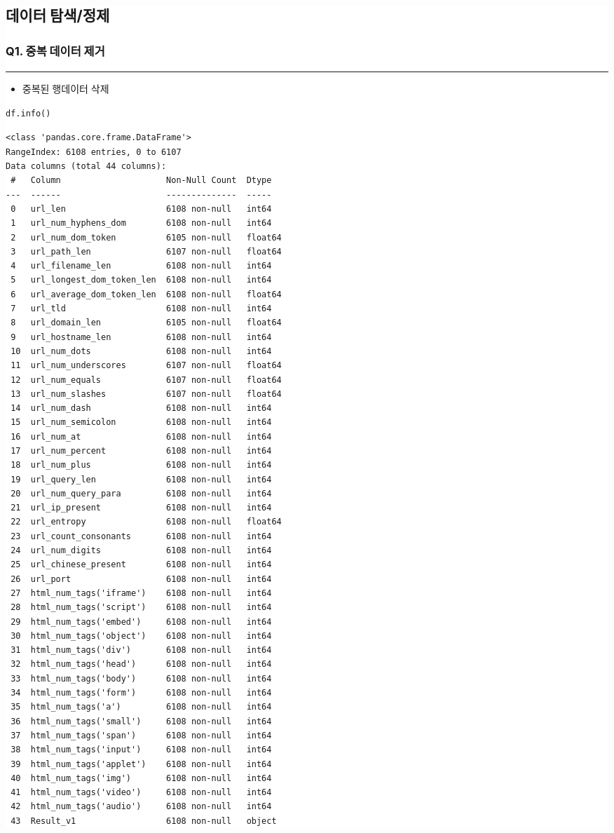 


## <b>데이터 탐색/정제</b>


### <b>Q1. 중복 데이터 제거</b>
---
 - 중복된 행데이터 삭제


```python
df.info()
```

    <class 'pandas.core.frame.DataFrame'>
    RangeIndex: 6108 entries, 0 to 6107
    Data columns (total 44 columns):
     #   Column                     Non-Null Count  Dtype  
    ---  ------                     --------------  -----  
     0   url_len                    6108 non-null   int64  
     1   url_num_hyphens_dom        6108 non-null   int64  
     2   url_num_dom_token          6105 non-null   float64
     3   url_path_len               6107 non-null   float64
     4   url_filename_len           6108 non-null   int64  
     5   url_longest_dom_token_len  6108 non-null   int64  
     6   url_average_dom_token_len  6108 non-null   float64
     7   url_tld                    6108 non-null   int64  
     8   url_domain_len             6105 non-null   float64
     9   url_hostname_len           6108 non-null   int64  
     10  url_num_dots               6108 non-null   int64  
     11  url_num_underscores        6107 non-null   float64
     12  url_num_equals             6107 non-null   float64
     13  url_num_slashes            6107 non-null   float64
     14  url_num_dash               6108 non-null   int64  
     15  url_num_semicolon          6108 non-null   int64  
     16  url_num_at                 6108 non-null   int64  
     17  url_num_percent            6108 non-null   int64  
     18  url_num_plus               6108 non-null   int64  
     19  url_query_len              6108 non-null   int64  
     20  url_num_query_para         6108 non-null   int64  
     21  url_ip_present             6108 non-null   int64  
     22  url_entropy                6108 non-null   float64
     23  url_count_consonants       6108 non-null   int64  
     24  url_num_digits             6108 non-null   int64  
     25  url_chinese_present        6108 non-null   int64  
     26  url_port                   6108 non-null   int64  
     27  html_num_tags('iframe')    6108 non-null   int64  
     28  html_num_tags('script')    6108 non-null   int64  
     29  html_num_tags('embed')     6108 non-null   int64  
     30  html_num_tags('object')    6108 non-null   int64  
     31  html_num_tags('div')       6108 non-null   int64  
     32  html_num_tags('head')      6108 non-null   int64  
     33  html_num_tags('body')      6108 non-null   int64  
     34  html_num_tags('form')      6108 non-null   int64  
     35  html_num_tags('a')         6108 non-null   int64  
     36  html_num_tags('small')     6108 non-null   int64  
     37  html_num_tags('span')      6108 non-null   int64  
     38  html_num_tags('input')     6108 non-null   int64  
     39  html_num_tags('applet')    6108 non-null   int64  
     40  html_num_tags('img')       6108 non-null   int64  
     41  html_num_tags('video')     6108 non-null   int64  
     42  html_num_tags('audio')     6108 non-null   int64  
     43  Result_v1                  6108 non-null   object 